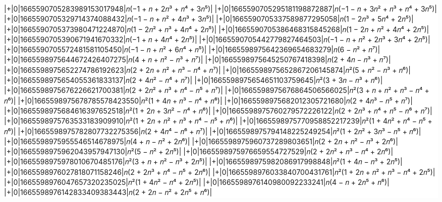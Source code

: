 |+|0|1665590705283989153017948|𝑛(−1 + 𝑛 + 2𝑛³ + 𝑛⁴ + 3𝑛⁵)|
|+|0|1665590705295181198872887|𝑛(−1 − 𝑛 + 3𝑛² + 𝑛³ + 𝑛⁴ + 3𝑛⁵)|
|+|0|1665590705329714374088432|𝑛(−1 − 𝑛 + 𝑛² + 4𝑛³ + 3𝑛⁵)|
|+|0|1665590705337589877295058|𝑛(1 − 2𝑛³ + 5𝑛⁴ + 2𝑛⁵)|
|+|0|1665590705373980471224870|𝑛(1 − 2𝑛² + 𝑛³ + 4𝑛⁴ + 2𝑛⁵)|
|+|0|1665590705386468315845268|𝑛(1 − 2𝑛 + 𝑛² + 4𝑛⁴ + 2𝑛⁵)|
|+|0|1665590705390671941670332|𝑛(−1 + 𝑛 + 4𝑛⁴ + 2𝑛⁵)|
|+|0|1665590705442779827464503|𝑛(−1 − 𝑛 + 𝑛² + 2𝑛³ + 3𝑛⁴ + 2𝑛⁵)|
|+|0|1665590705572481581105450|𝑛(−1 − 𝑛 + 𝑛² + 6𝑛⁴ + 𝑛⁵)|
|+|0|1665598975642369654683279|𝑛(6 − 𝑛² + 𝑛⁷)|
|+|0|1665598975644672426407275|𝑛(4 + 𝑛 + 𝑛² − 𝑛³ + 𝑛⁷)|
|+|0|1665598975645250767418398|𝑛(2 + 4𝑛 − 𝑛³ + 𝑛⁷)|
|+|0|1665598975652274786192623|𝑛(2 + 2𝑛 + 𝑛² + 𝑛³ − 𝑛⁴ + 𝑛⁷)|
|+|0|1665598975652867206145874|𝑛²(5 + 𝑛² − 𝑛³ + 𝑛⁶)|
|+|0|1665598975654055361833137|𝑛(2 + 4𝑛² − 𝑛⁴ + 𝑛⁷)|
|+|0|1665598975654651103759645|𝑛²(3 + 3𝑛 − 𝑛³ + 𝑛⁶)|
|+|0|1665598975676226621700381|𝑛(2 + 2𝑛² + 𝑛³ + 𝑛⁴ − 𝑛⁵ + 𝑛⁷)|
|+|0|1665598975676864506566025|𝑛²(3 + 𝑛 + 𝑛² + 𝑛³ − 𝑛⁴ + 𝑛⁶)|
|+|0|1665598975678785578423550|𝑛²(1 + 4𝑛 + 𝑛³ − 𝑛⁴ + 𝑛⁶)|
|+|0|1665598975682012305721680|𝑛(2 + 4𝑛³ − 𝑛⁵ + 𝑛⁷)|
|+|0|1665598975684616397652518|𝑛²(1 + 2𝑛 + 3𝑛² − 𝑛⁴ + 𝑛⁶)|
|+|0|1665598975760279572226122|𝑛(2 + 2𝑛³ + 𝑛⁴ + 𝑛⁵ − 𝑛⁶ + 𝑛⁷)|
|+|0|1665598975763533183909910|𝑛²(1 + 2𝑛 + 𝑛² + 𝑛³ + 𝑛⁴ − 𝑛⁵ + 𝑛⁶)|
|+|0|1665598975770958852217239|𝑛²(1 + 4𝑛² + 𝑛⁴ − 𝑛⁵ + 𝑛⁶)|
|+|0|1665598975782807732275356|𝑛(2 + 4𝑛⁴ − 𝑛⁶ + 𝑛⁷)|
|+|0|1665598975794148225249254|𝑛²(1 + 2𝑛² + 3𝑛³ − 𝑛⁵ + 𝑛⁶)|
|+|0|1665598975955546514678975|𝑛(4 + 𝑛 − 𝑛² + 2𝑛⁶)|
|+|0|1665598975960737289803651|𝑛(2 + 2𝑛 + 𝑛² − 𝑛³ + 2𝑛⁶)|
|+|0|1665598975962043957947130|𝑛²(5 − 𝑛² + 2𝑛⁵)|
|+|0|1665598975976659554727529|𝑛(2 + 2𝑛² + 𝑛³ − 𝑛⁴ + 2𝑛⁶)|
|+|0|1665598975978010670485176|𝑛²(3 + 𝑛 + 𝑛² − 𝑛³ + 2𝑛⁵)|
|+|0|1665598975982086917998848|𝑛²(1 + 4𝑛 − 𝑛³ + 2𝑛⁵)|
|+|0|1665598976027818071158246|𝑛(2 + 2𝑛³ + 𝑛⁴ − 𝑛⁵ + 2𝑛⁶)|
|+|0|1665598976033840700431761|𝑛²(1 + 2𝑛 + 𝑛² + 𝑛³ − 𝑛⁴ + 2𝑛⁵)|
|+|0|1665598976047657320235025|𝑛²(1 + 4𝑛² − 𝑛⁴ + 2𝑛⁵)|
|+|0|1665598976140980092233241|𝑛(4 − 𝑛 + 2𝑛⁵ + 𝑛⁶)|
|+|0|1665598976142833409383443|𝑛(2 + 2𝑛 − 𝑛² + 2𝑛⁵ + 𝑛⁶)|